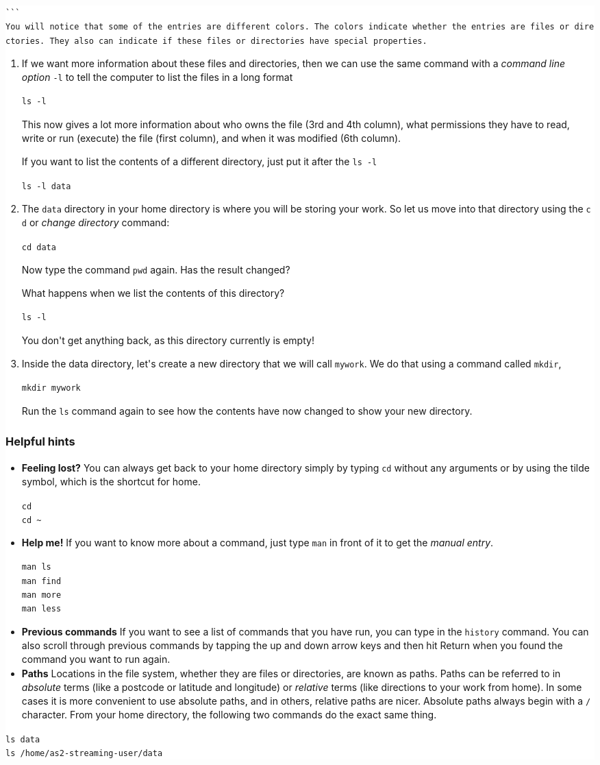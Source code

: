     ``` 
    You will notice that some of the entries are different colors. The colors indicate whether the entries are files or directories. They also can indicate if these files or directories have special properties. 
1. If we want more information about these files and directories, then we can use the same command with a *command line option* `-l` to tell the computer to list the files in a long format
    ```shell
    ls -l
    ```
    This now gives a lot more information about who owns the file (3rd and 4th column), what permissions they have to read, write or run (execute) the file (first column),  and when it was modified (6th column). 

    If you want to list the contents of a different directory, just put it after the `ls -l`
    ```shell
    ls -l data
    ```

1. The `data` directory in your home directory is where you will be storing your work. So let us move into that directory using the `cd` or *change directory* command:
    ```
    cd data
    ```
    Now type the command `pwd` again. Has the result changed?
    
    What happens when we list the contents of this directory?
    ```shell
    ls -l
    ```
    You don't get anything back, as this directory currently is empty!
1. Inside the data directory, let's create a new directory that we will call `mywork`. We do that using a command called `mkdir`,
    ```shell
    mkdir mywork
    ```
    Run the `ls` command again to see how the contents have now changed to show your new directory.

### Helpful hints
* **Feeling lost?** You can always get back to your home directory simply by typing `cd` without any arguments or by using the tilde symbol, which is the shortcut for home.
    ```shell
    cd
    cd ~
    ```
* **Help me!** If you want to know more about a command, just type `man` in front of it to get the *manual entry*.
    ```shell
    man ls
    man find
    man more
    man less
    ```
* **Previous commands** If you want to see a list of commands that you have run, you can type in the `history` command. You can also scroll through previous commands by tapping the up and down arrow keys and then hit Return when you found the command you want to run again.
* **Paths** Locations in the file system, whether they are files or directories, are known as paths. Paths can be referred to in *absolute* terms (like a postcode or latitude and longitude) or *relative* terms (like directions to your work from home). In some cases it is more convenient to use absolute paths, and in others, relative paths are nicer. Absolute paths always begin with a `/` character. From your home directory, the following two commands do the exact same thing.
```shell
ls data
ls /home/as2-streaming-user/data
```
